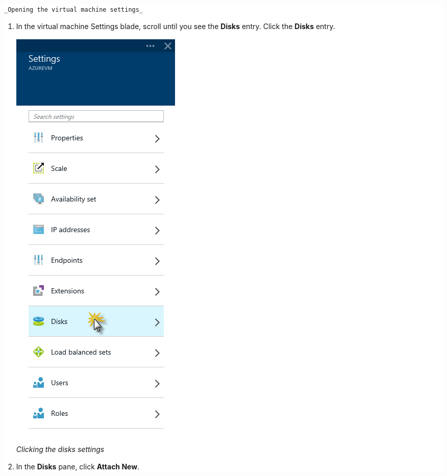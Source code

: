 	_Opening the virtual machine settings_

1. In the virtual machine Settings blade, scroll until you see the **Disks** entry. Click the **Disks** entry.

	![Clicking the disks settings](images/clicking-the-disk-settings.png?raw=true)

	_Clicking the disks settings_

1. In the **Disks** pane, click **Attach New**.
